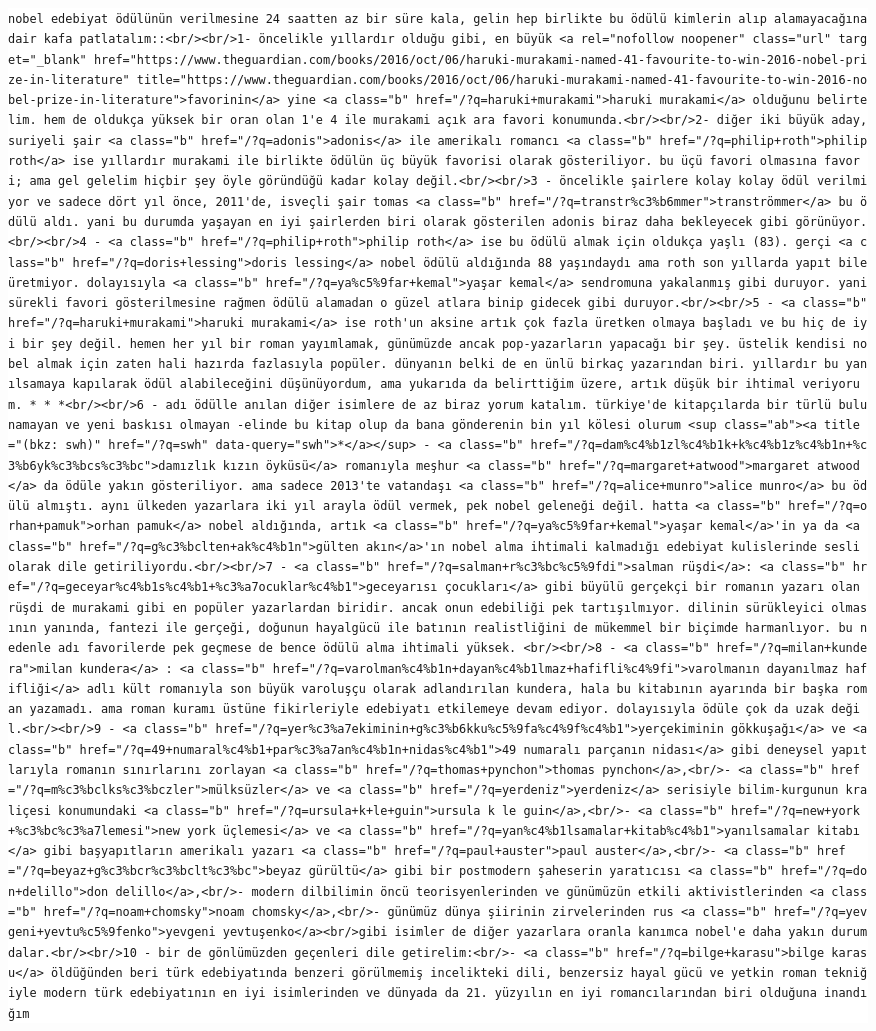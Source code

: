     nobel edebiyat ödülünün verilmesine 24 saatten az bir süre kala, gelin hep birlikte bu ödülü kimlerin alıp alamayacağına dair kafa patlatalım::<br/><br/>1- öncelikle yıllardır olduğu gibi, en büyük <a rel="nofollow noopener" class="url" target="_blank" href="https://www.theguardian.com/books/2016/oct/06/haruki-murakami-named-41-favourite-to-win-2016-nobel-prize-in-literature" title="https://www.theguardian.com/books/2016/oct/06/haruki-murakami-named-41-favourite-to-win-2016-nobel-prize-in-literature">favorinin</a> yine <a class="b" href="/?q=haruki+murakami">haruki murakami</a> olduğunu belirtelim. hem de oldukça yüksek bir oran olan 1'e 4 ile murakami açık ara favori konumunda.<br/><br/>2- diğer iki büyük aday, suriyeli şair <a class="b" href="/?q=adonis">adonis</a> ile amerikalı romancı <a class="b" href="/?q=philip+roth">philip roth</a> ise yıllardır murakami ile birlikte ödülün üç büyük favorisi olarak gösteriliyor. bu üçü favori olmasına favori; ama gel gelelim hiçbir şey öyle göründüğü kadar kolay değil.<br/><br/>3 - öncelikle şairlere kolay kolay ödül verilmiyor ve sadece dört yıl önce, 2011'de, isveçli şair tomas <a class="b" href="/?q=transtr%c3%b6mmer">tranströmmer</a> bu ödülü aldı. yani bu durumda yaşayan en iyi şairlerden biri olarak gösterilen adonis biraz daha bekleyecek gibi görünüyor. <br/><br/>4 - <a class="b" href="/?q=philip+roth">philip roth</a> ise bu ödülü almak için oldukça yaşlı (83). gerçi <a class="b" href="/?q=doris+lessing">doris lessing</a> nobel ödülü aldığında 88 yaşındaydı ama roth son yıllarda yapıt bile üretmiyor. dolayısıyla <a class="b" href="/?q=ya%c5%9far+kemal">yaşar kemal</a> sendromuna yakalanmış gibi duruyor. yani sürekli favori gösterilmesine rağmen ödülü alamadan o güzel atlara binip gidecek gibi duruyor.<br/><br/>5 - <a class="b" href="/?q=haruki+murakami">haruki murakami</a> ise roth'un aksine artık çok fazla üretken olmaya başladı ve bu hiç de iyi bir şey değil. hemen her yıl bir roman yayımlamak, günümüzde ancak pop-yazarların yapacağı bir şey. üstelik kendisi nobel almak için zaten hali hazırda fazlasıyla popüler. dünyanın belki de en ünlü birkaç yazarından biri. yıllardır bu yanılsamaya kapılarak ödül alabileceğini düşünüyordum, ama yukarıda da belirttiğim üzere, artık düşük bir ihtimal veriyorum. * * *<br/><br/>6 - adı ödülle anılan diğer isimlere de az biraz yorum katalım. türkiye'de kitapçılarda bir türlü bulunamayan ve yeni baskısı olmayan -elinde bu kitap olup da bana gönderenin bin yıl kölesi olurum <sup class="ab"><a title="(bkz: swh)" href="/?q=swh" data-query="swh">*</a></sup> - <a class="b" href="/?q=dam%c4%b1zl%c4%b1k+k%c4%b1z%c4%b1n+%c3%b6yk%c3%bcs%c3%bc">damızlık kızın öyküsü</a> romanıyla meşhur <a class="b" href="/?q=margaret+atwood">margaret atwood</a> da ödüle yakın gösteriliyor. ama sadece 2013'te vatandaşı <a class="b" href="/?q=alice+munro">alice munro</a> bu ödülü almıştı. aynı ülkeden yazarlara iki yıl arayla ödül vermek, pek nobel geleneği değil. hatta <a class="b" href="/?q=orhan+pamuk">orhan pamuk</a> nobel aldığında, artık <a class="b" href="/?q=ya%c5%9far+kemal">yaşar kemal</a>'in ya da <a class="b" href="/?q=g%c3%bclten+ak%c4%b1n">gülten akın</a>'ın nobel alma ihtimali kalmadığı edebiyat kulislerinde sesli olarak dile getiriliyordu.<br/><br/>7 - <a class="b" href="/?q=salman+r%c3%bc%c5%9fdi">salman rüşdi</a>: <a class="b" href="/?q=geceyar%c4%b1s%c4%b1+%c3%a7ocuklar%c4%b1">geceyarısı çocukları</a> gibi büyülü gerçekçi bir romanın yazarı olan rüşdi de murakami gibi en popüler yazarlardan biridir. ancak onun edebiliği pek tartışılmıyor. dilinin sürükleyici olmasının yanında, fantezi ile gerçeği, doğunun hayalgücü ile batının realistliğini de mükemmel bir biçimde harmanlıyor. bu nedenle adı favorilerde pek geçmese de bence ödülü alma ihtimali yüksek. <br/><br/>8 - <a class="b" href="/?q=milan+kundera">milan kundera</a> : <a class="b" href="/?q=varolman%c4%b1n+dayan%c4%b1lmaz+hafifli%c4%9fi">varolmanın dayanılmaz hafifliği</a> adlı kült romanıyla son büyük varoluşçu olarak adlandırılan kundera, hala bu kitabının ayarında bir başka roman yazamadı. ama roman kuramı üstüne fikirleriyle edebiyatı etkilemeye devam ediyor. dolayısıyla ödüle çok da uzak değil.<br/><br/>9 - <a class="b" href="/?q=yer%c3%a7ekiminin+g%c3%b6kku%c5%9fa%c4%9f%c4%b1">yerçekiminin gökkuşağı</a> ve <a class="b" href="/?q=49+numaral%c4%b1+par%c3%a7an%c4%b1n+nidas%c4%b1">49 numaralı parçanın nidası</a> gibi deneysel yapıtlarıyla romanın sınırlarını zorlayan <a class="b" href="/?q=thomas+pynchon">thomas pynchon</a>,<br/>- <a class="b" href="/?q=m%c3%bclks%c3%bczler">mülksüzler</a> ve <a class="b" href="/?q=yerdeniz">yerdeniz</a> serisiyle bilim-kurgunun kraliçesi konumundaki <a class="b" href="/?q=ursula+k+le+guin">ursula k le guin</a>,<br/>- <a class="b" href="/?q=new+york+%c3%bc%c3%a7lemesi">new york üçlemesi</a> ve <a class="b" href="/?q=yan%c4%b1lsamalar+kitab%c4%b1">yanılsamalar kitabı</a> gibi başyapıtların amerikalı yazarı <a class="b" href="/?q=paul+auster">paul auster</a>,<br/>- <a class="b" href="/?q=beyaz+g%c3%bcr%c3%bclt%c3%bc">beyaz gürültü</a> gibi bir postmodern şaheserin yaratıcısı <a class="b" href="/?q=don+delillo">don delillo</a>,<br/>- modern dilbilimin öncü teorisyenlerinden ve günümüzün etkili aktivistlerinden <a class="b" href="/?q=noam+chomsky">noam chomsky</a>,<br/>- günümüz dünya şiirinin zirvelerinden rus <a class="b" href="/?q=yevgeni+yevtu%c5%9fenko">yevgeni yevtuşenko</a><br/>gibi isimler de diğer yazarlara oranla kanımca nobel'e daha yakın durumdalar.<br/><br/>10 - bir de gönlümüzden geçenleri dile getirelim:<br/>- <a class="b" href="/?q=bilge+karasu">bilge karasu</a> öldüğünden beri türk edebiyatında benzeri görülmemiş incelikteki dili, benzersiz hayal gücü ve yetkin roman tekniğiyle modern türk edebiyatının en iyi isimlerinden ve dünyada da 21. yüzyılın en iyi romancılarından biri olduğuna inandığım